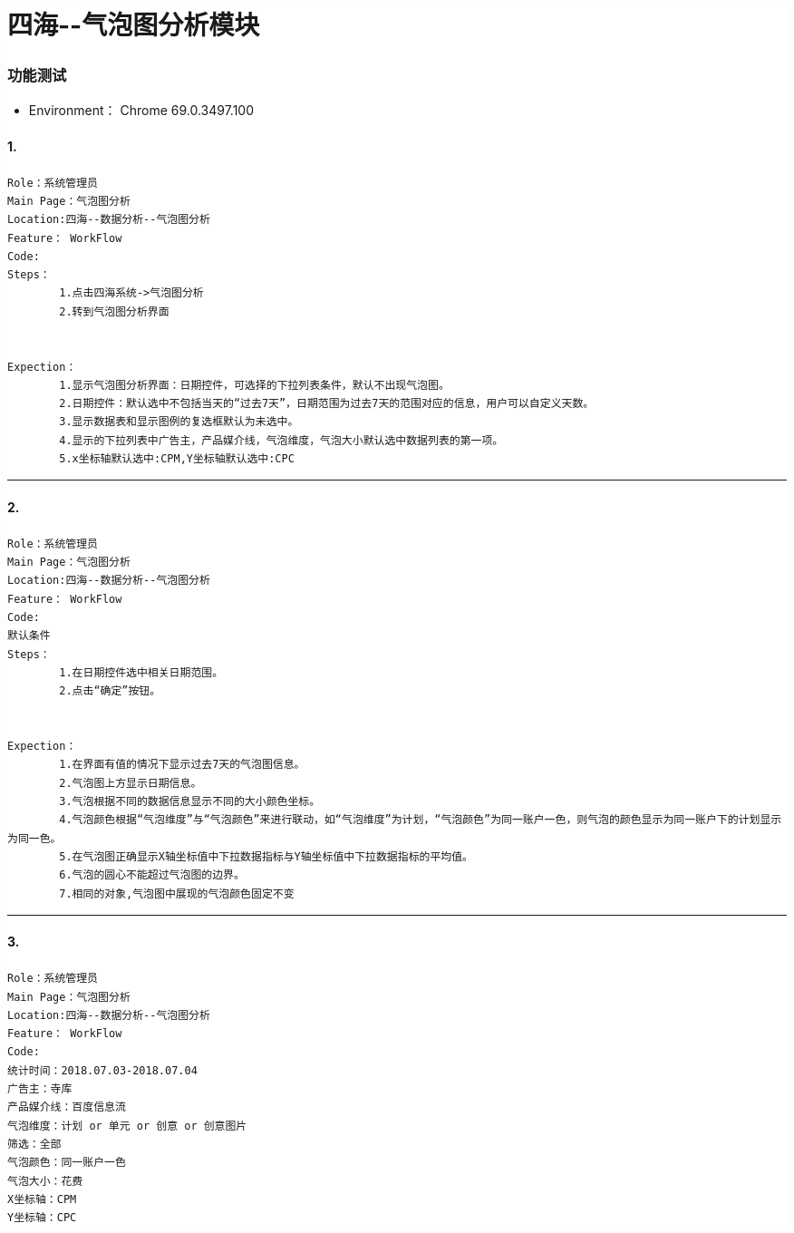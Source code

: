 # 四海--气泡图分析模块

### 功能测试
- Environment： Chrome 69.0.3497.100

#### 1.   
    Role：系统管理员    
    Main Page：气泡图分析    
    Location:四海--数据分析--气泡图分析   
    Feature： WorkFlow   
    Code:   
    Steps：
            1.点击四海系统->气泡图分析
            2.转到气泡图分析界面


    Expection：
            1.显示气泡图分析界面：日期控件，可选择的下拉列表条件，默认不出现气泡图。
            2.日期控件：默认选中不包括当天的“过去7天”，日期范围为过去7天的范围对应的信息，用户可以自定义天数。
            3.显示数据表和显示图例的复选框默认为未选中。
            4.显示的下拉列表中广告主，产品媒介线，气泡维度，气泡大小默认选中数据列表的第一项。
            5.x坐标轴默认选中:CPM,Y坐标轴默认选中:CPC
 *****
 #### 2.   
    Role：系统管理员    
    Main Page：气泡图分析    
    Location:四海--数据分析--气泡图分析    
    Feature： WorkFlow   
    Code:   
    默认条件
    Steps：
            1.在日期控件选中相关日期范围。
            2.点击“确定”按钮。


    Expection：
            1.在界面有值的情况下显示过去7天的气泡图信息。
            2.气泡图上方显示日期信息。
            3.气泡根据不同的数据信息显示不同的大小颜色坐标。
            4.气泡颜色根据“气泡维度”与“气泡颜色”来进行联动，如“气泡维度”为计划，“气泡颜色”为同一账户一色，则气泡的颜色显示为同一账户下的计划显示为同一色。
            5.在气泡图正确显示X轴坐标值中下拉数据指标与Y轴坐标值中下拉数据指标的平均值。
            6.气泡的圆心不能超过气泡图的边界。
            7.相同的对象,气泡图中展现的气泡颜色固定不变
 *****
 
 #### 3.   
    Role：系统管理员    
    Main Page：气泡图分析    
    Location:四海--数据分析--气泡图分析    
    Feature： WorkFlow   
    Code:   
    统计时间：2018.07.03-2018.07.04
    广告主：寺库
    产品媒介线：百度信息流
    气泡维度：计划 or 单元 or 创意 or 创意图片
    筛选：全部
    气泡颜色：同一账户一色
    气泡大小：花费
    X坐标轴：CPM
    Y坐标轴：CPC
